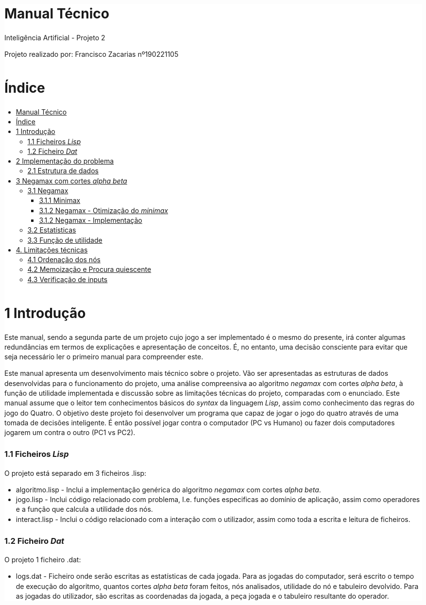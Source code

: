 # Manual Técnico

Inteligência Artificial - Projeto 2 

Projeto realizado por: Francisco Zacarias nº190221105

# Índice
- [Manual Técnico](#manual-técnico)
- [Índice](#índice)
- [1 Introdução](#1-introdução)
    - [1.1 Ficheiros *Lisp*](#11-ficheiros-lisp)
    - [1.2 Ficheiro *Dat*](#12-ficheiro-dat)
- [2 Implementação do problema](#2-implementação-do-problema)
  - [2.1 Estrutura de dados](#21-estrutura-de-dados)
- [3 Negamax com cortes *alpha beta*](#3-negamax-com-cortes-alpha-beta)
  - [3.1 Negamax](#31-negamax)
    - [3.1.1 Minimax](#311-minimax)
    - [3.1.2 Negamax - Otimização do *minimax*](#312-negamax---otimização-do-minimax)
    - [3.1.2 Negamax - Implementação](#312-negamax---implementação)
  - [3.2 Estatísticas](#32-estatísticas)
  - [3.3 Função de utilidade](#33-função-de-utilidade)
- [4. Limitações técnicas](#4-limitações-técnicas)
  - [4.1 Ordenação dos nós](#41-ordenação-dos-nós)
  - [4.2 Memoização e Procura quiescente](#42-memoização-e-procura-quiescente)
  - [4.3 Verificação de inputs](#43-verificação-de-inputs)

# 1 Introdução

Este manual, sendo a segunda parte de um projeto cujo jogo a ser implementado é o mesmo do presente, irá conter algumas redundâncias em termos de explicações e apresentação de conceitos. É, no entanto, uma decisão consciente para evitar que seja necessário ler o primeiro manual para compreender este.

Este manual apresenta um desenvolvimento mais técnico sobre o projeto. Vão ser apresentadas as estruturas de dados desenvolvidas para o funcionamento do projeto, uma análise compreensiva ao algoritmo *negamax* com cortes *alpha beta*, à função de utilidade implementada e discussão sobre as limitações técnicas do projeto, comparadas com o enunciado. Este manual assume que o leitor tem conhecimentos básicos do *syntax* da linguagem *Lisp*, assim como conhecimento das regras do jogo do Quatro. O objetivo deste projeto foi desenvolver um programa que capaz de jogar o jogo do quatro através de uma tomada de decisões inteligente. É então possível jogar contra o computador (PC vs Humano) ou fazer dois computadores jogarem um contra o outro (PC1 vs PC2).


### 1.1 Ficheiros *Lisp*
O projeto está separado em 3 ficheiros .lisp:
- algoritmo.lisp - Inclui a implementação genérica do algoritmo *negamax* com cortes *alpha beta*.
- jogo.lisp - Inclui código relacionado com problema, I.e. funções especificas ao domínio de aplicação, assim como operadores e a função que calcula a utilidade dos nós.
- interact.lisp - Inclui o código relacionado com a interação com o utilizador, assim como toda a escrita e leitura de ficheiros.
### 1.2 Ficheiro *Dat*
O projeto 1 ficheiro .dat:
- logs.dat - Ficheiro onde serão escritas as estatísticas de cada jogada. Para as jogadas do computador, será escrito o tempo de execução do algoritmo, quantos cortes *alpha beta* foram feitos, nós analisados, utilidade do nó e tabuleiro devolvido. Para as jogadas do utilizador, são escritas as coordenadas da jogada, a peça jogada e o tabuleiro resultante do operador. 
